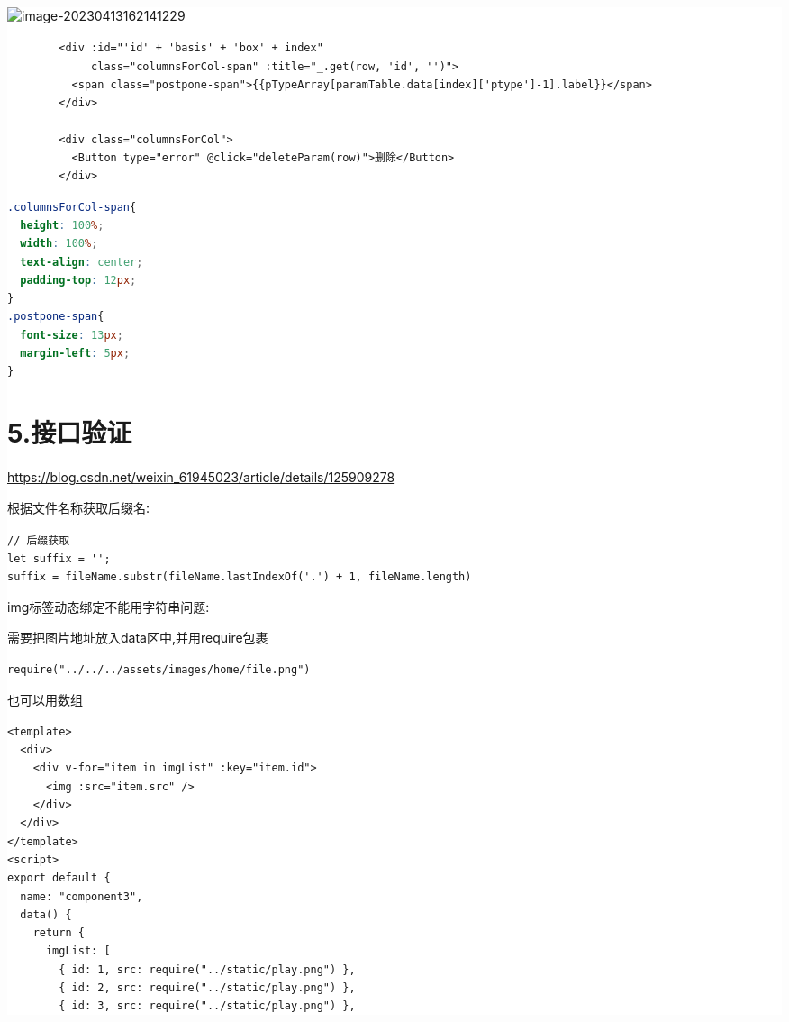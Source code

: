 ![image-20230413162141229](G:/Document/mdNote/Typora/image-20230413162141229.png)



```vue
        <div :id="'id' + 'basis' + 'box' + index"
             class="columnsForCol-span" :title="_.get(row, 'id', '')">
          <span class="postpone-span">{{pTypeArray[paramTable.data[index]['ptype']-1].label}}</span>
        </div>

        <div class="columnsForCol">
          <Button type="error" @click="deleteParam(row)">删除</Button>
        </div>
```

```css
.columnsForCol-span{
  height: 100%;
  width: 100%;
  text-align: center;
  padding-top: 12px;
}
.postpone-span{
  font-size: 13px;
  margin-left: 5px;
}
```



# 5.接口验证

https://blog.csdn.net/weixin_61945023/article/details/125909278

根据文件名称获取后缀名:

```
// 后缀获取
let suffix = '';
suffix = fileName.substr(fileName.lastIndexOf('.') + 1, fileName.length)
```

img标签动态绑定不能用字符串问题:

需要把图片地址放入data区中,并用require包裹

```
require("../../../assets/images/home/file.png")
```

也可以用数组

```vue
<template>
  <div>
    <div v-for="item in imgList" :key="item.id">
      <img :src="item.src" />
    </div>
  </div>
</template>
<script>
export default {
  name: "component3",
  data() {
    return {
      imgList: [
        { id: 1, src: require("../static/play.png") },
        { id: 2, src: require("../static/play.png") },
        { id: 3, src: require("../static/play.png") },
```